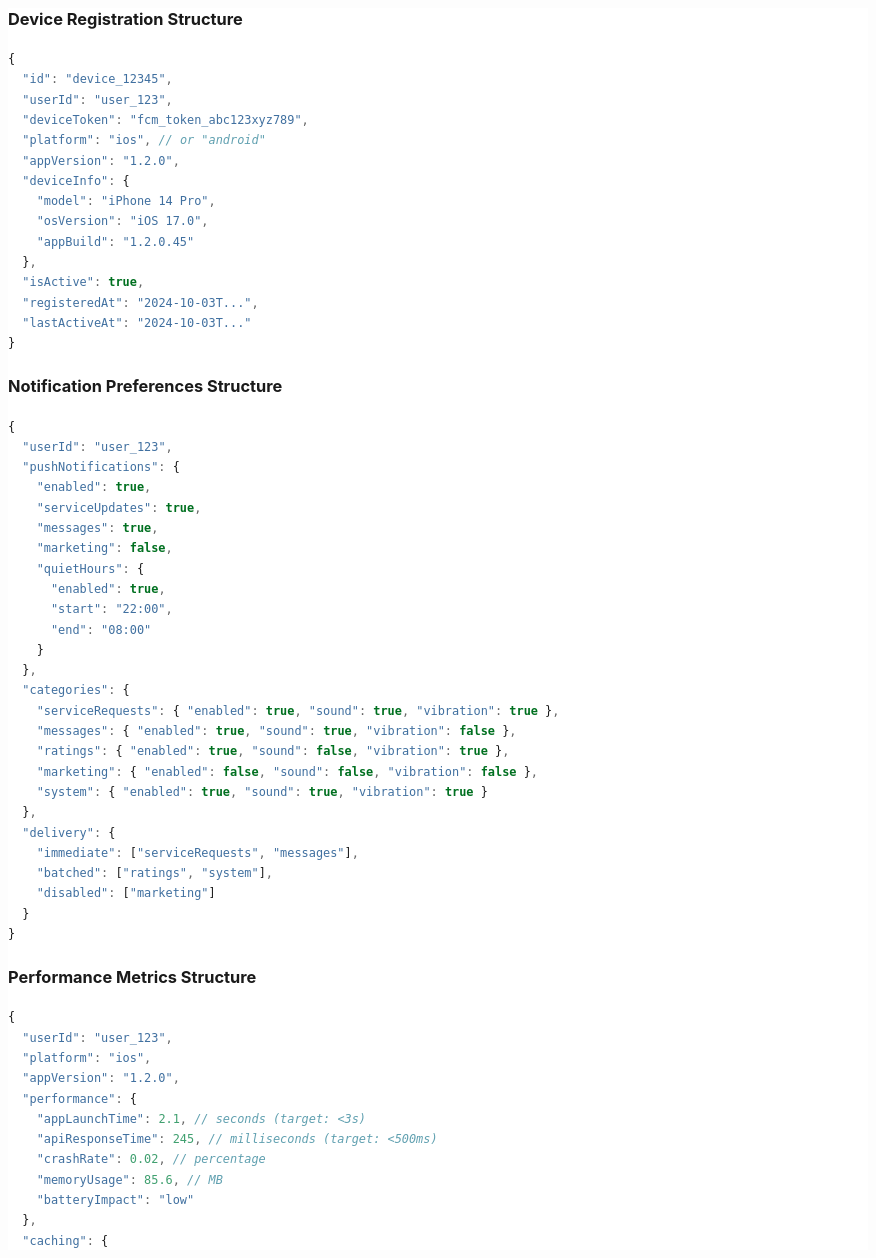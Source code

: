 ### Device Registration Structure
```javascript
{
  "id": "device_12345",
  "userId": "user_123",
  "deviceToken": "fcm_token_abc123xyz789",
  "platform": "ios", // or "android"
  "appVersion": "1.2.0",
  "deviceInfo": {
    "model": "iPhone 14 Pro",
    "osVersion": "iOS 17.0",
    "appBuild": "1.2.0.45"
  },
  "isActive": true,
  "registeredAt": "2024-10-03T...",
  "lastActiveAt": "2024-10-03T..."
}
```

### Notification Preferences Structure
```javascript
{
  "userId": "user_123",
  "pushNotifications": {
    "enabled": true,
    "serviceUpdates": true,
    "messages": true,
    "marketing": false,
    "quietHours": {
      "enabled": true,
      "start": "22:00",
      "end": "08:00"
    }
  },
  "categories": {
    "serviceRequests": { "enabled": true, "sound": true, "vibration": true },
    "messages": { "enabled": true, "sound": true, "vibration": false },
    "ratings": { "enabled": true, "sound": false, "vibration": true },
    "marketing": { "enabled": false, "sound": false, "vibration": false },
    "system": { "enabled": true, "sound": true, "vibration": true }
  },
  "delivery": {
    "immediate": ["serviceRequests", "messages"],
    "batched": ["ratings", "system"],
    "disabled": ["marketing"]
  }
}
```

### Performance Metrics Structure
```javascript
{
  "userId": "user_123",
  "platform": "ios",
  "appVersion": "1.2.0",
  "performance": {
    "appLaunchTime": 2.1, // seconds (target: <3s)
    "apiResponseTime": 245, // milliseconds (target: <500ms)
    "crashRate": 0.02, // percentage
    "memoryUsage": 85.6, // MB
    "batteryImpact": "low"
  },
  "caching": {
```